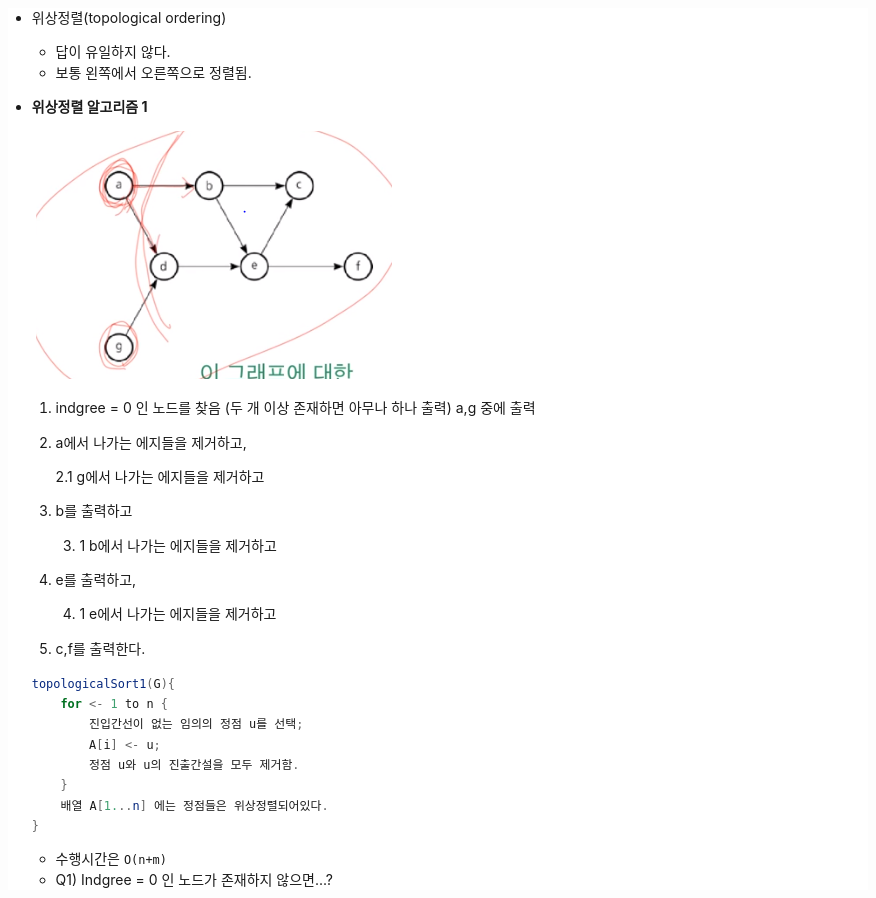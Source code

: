 - 위상정렬(topological ordering)
  - 답이 유일하지 않다.
  - 보통 왼쪽에서 오른쪽으로 정렬됨.

- **위상정렬 알고리즘 1**

  ​	![1569933961515](Algo_inflearn.assets/1569933961515.png)

  1. indgree = 0 인 노드를 찾음 (두 개 이상 존재하면 아무나 하나 출력) a,g 중에 출력

  2. a에서 나가는 에지들을 제거하고, 

     2.1 g에서 나가는 에지들을 제거하고

  3. b를 출력하고
     
     3. 1 b에서 나가는 에지들을 제거하고
  4. e를 출력하고,
     	
     	
     	
     	4. 1 e에서 나가는 에지들을 제거하고
  5. c,f를 출력한다.

  ```java
  topologicalSort1(G){
      for <- 1 to n {
          진입간선이 없는 임의의 정점 u를 선택;
          A[i] <- u;
          정점 u와 u의 진출간설을 모두 제거함.
      }
      배열 A[1...n] 에는 정점들은 위상정렬되어있다.
  }
  ```

  - 수행시간은 `O(n+m)` 
  - Q1) Indgree = 0 인 노드가 존재하지 않으면...?
